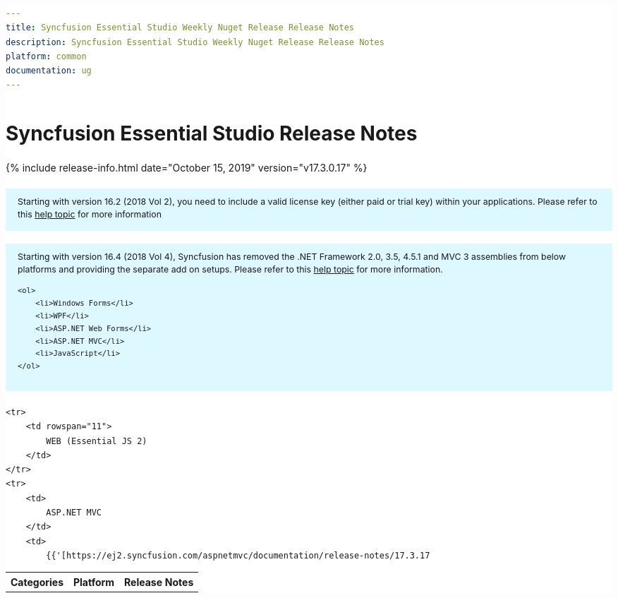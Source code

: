 ```yaml
---
title: Syncfusion Essential Studio Weekly Nuget Release Release Notes  
description: Syncfusion Essential Studio Weekly Nuget Release Release Notes  
platform: common
documentation: ug
---
```


# Syncfusion Essential Studio  Release Notes  

{% include release-info.html date="October 15, 2019"   version="v17.3.0.17" %} 

<style>
#license {
    font-size: .88em!important;
margin-top: 1.5em;     margin-bottom: 1.5em;
    background-color: #def8ff;
    padding: 10px 17px 14px;
}
</style>

<div id="license">
Starting with version 16.2 (2018 Vol 2), you need to include a valid license key (either paid or trial key) within your applications. 
Please refer to this <a href="/common/essential-studio/licensing/license-key">help topic</a> for more information 
</div>


<div id="license">
    Starting with version 16.4 (2018 Vol 4), Syncfusion has removed the .NET Framework 2.0, 3.5, 4.5.1 and MVC 3 assemblies from below platforms and providing the separate add on setups.
    Please refer to this <a href="/common/essential-studio/installation/essential-studio-platform-framework-add-ons">help topic</a> for more information.

    <ol>
        <li>Windows Forms</li>
        <li>WPF</li>
        <li>ASP.NET Web Forms</li>
        <li>ASP.NET MVC</li>
        <li>JavaScript</li>
    </ol>

</div>

<table>
    <tr>
        <th>Categories</th>
        <th>Platform</th>
        <th>Release Notes</th>
    </tr>
	
    <tr>
        <td rowspan="11">
            WEB (Essential JS 2)
        </td>
    </tr>
    <tr>
        <td>
            ASP.NET MVC
        </td>
        <td>
            {{'[https://ej2.syncfusion.com/aspnetmvc/documentation/release-notes/17.3.17
